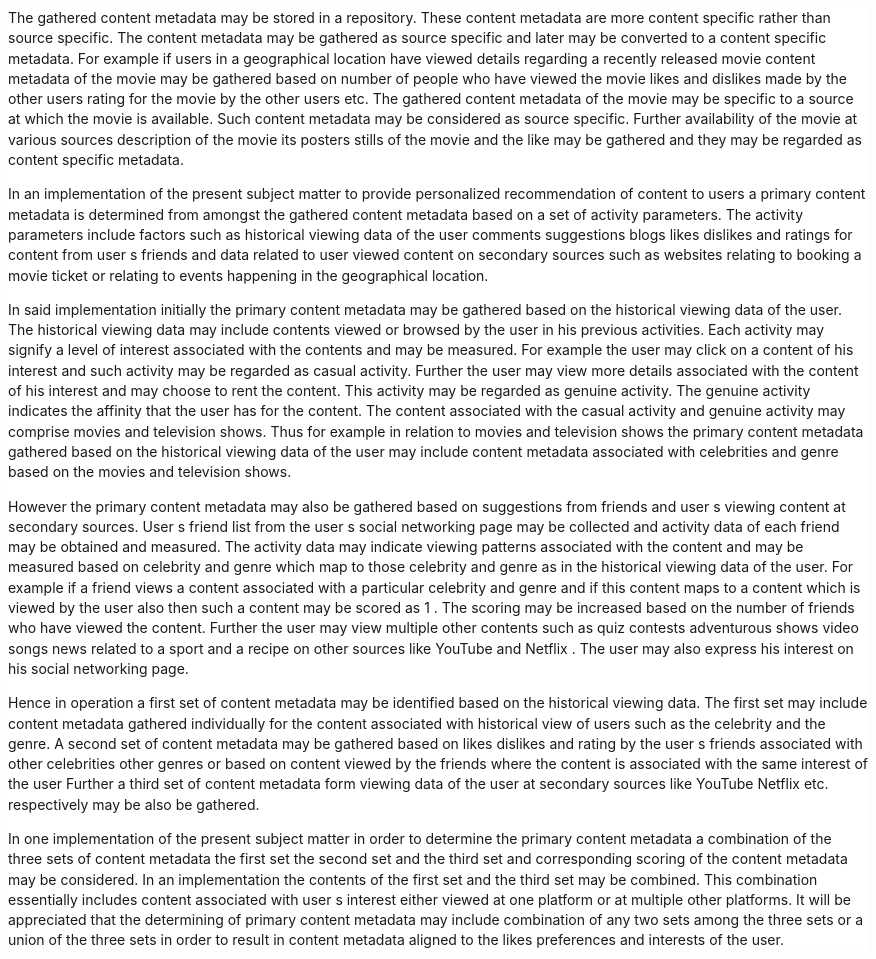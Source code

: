The gathered content metadata may be stored in a repository. These content metadata are more content specific rather than source specific. The content metadata may be gathered as source specific and later may be converted to a content specific metadata. For example if users in a geographical location have viewed details regarding a recently released movie content metadata of the movie may be gathered based on number of people who have viewed the movie likes and dislikes made by the other users rating for the movie by the other users etc. The gathered content metadata of the movie may be specific to a source at which the movie is available. Such content metadata may be considered as source specific. Further availability of the movie at various sources description of the movie its posters stills of the movie and the like may be gathered and they may be regarded as content specific metadata.

In an implementation of the present subject matter to provide personalized recommendation of content to users a primary content metadata is determined from amongst the gathered content metadata based on a set of activity parameters. The activity parameters include factors such as historical viewing data of the user comments suggestions blogs likes dislikes and ratings for content from user s friends and data related to user viewed content on secondary sources such as websites relating to booking a movie ticket or relating to events happening in the geographical location.

In said implementation initially the primary content metadata may be gathered based on the historical viewing data of the user. The historical viewing data may include contents viewed or browsed by the user in his previous activities. Each activity may signify a level of interest associated with the contents and may be measured. For example the user may click on a content of his interest and such activity may be regarded as casual activity. Further the user may view more details associated with the content of his interest and may choose to rent the content. This activity may be regarded as genuine activity. The genuine activity indicates the affinity that the user has for the content. The content associated with the casual activity and genuine activity may comprise movies and television shows. Thus for example in relation to movies and television shows the primary content metadata gathered based on the historical viewing data of the user may include content metadata associated with celebrities and genre based on the movies and television shows.

However the primary content metadata may also be gathered based on suggestions from friends and user s viewing content at secondary sources. User s friend list from the user s social networking page may be collected and activity data of each friend may be obtained and measured. The activity data may indicate viewing patterns associated with the content and may be measured based on celebrity and genre which map to those celebrity and genre as in the historical viewing data of the user. For example if a friend views a content associated with a particular celebrity and genre and if this content maps to a content which is viewed by the user also then such a content may be scored as 1 . The scoring may be increased based on the number of friends who have viewed the content. Further the user may view multiple other contents such as quiz contests adventurous shows video songs news related to a sport and a recipe on other sources like YouTube and Netflix . The user may also express his interest on his social networking page.

Hence in operation a first set of content metadata may be identified based on the historical viewing data. The first set may include content metadata gathered individually for the content associated with historical view of users such as the celebrity and the genre. A second set of content metadata may be gathered based on likes dislikes and rating by the user s friends associated with other celebrities other genres or based on content viewed by the friends where the content is associated with the same interest of the user Further a third set of content metadata form viewing data of the user at secondary sources like YouTube Netflix etc. respectively may be also be gathered.

In one implementation of the present subject matter in order to determine the primary content metadata a combination of the three sets of content metadata the first set the second set and the third set and corresponding scoring of the content metadata may be considered. In an implementation the contents of the first set and the third set may be combined. This combination essentially includes content associated with user s interest either viewed at one platform or at multiple other platforms. It will be appreciated that the determining of primary content metadata may include combination of any two sets among the three sets or a union of the three sets in order to result in content metadata aligned to the likes preferences and interests of the user.
